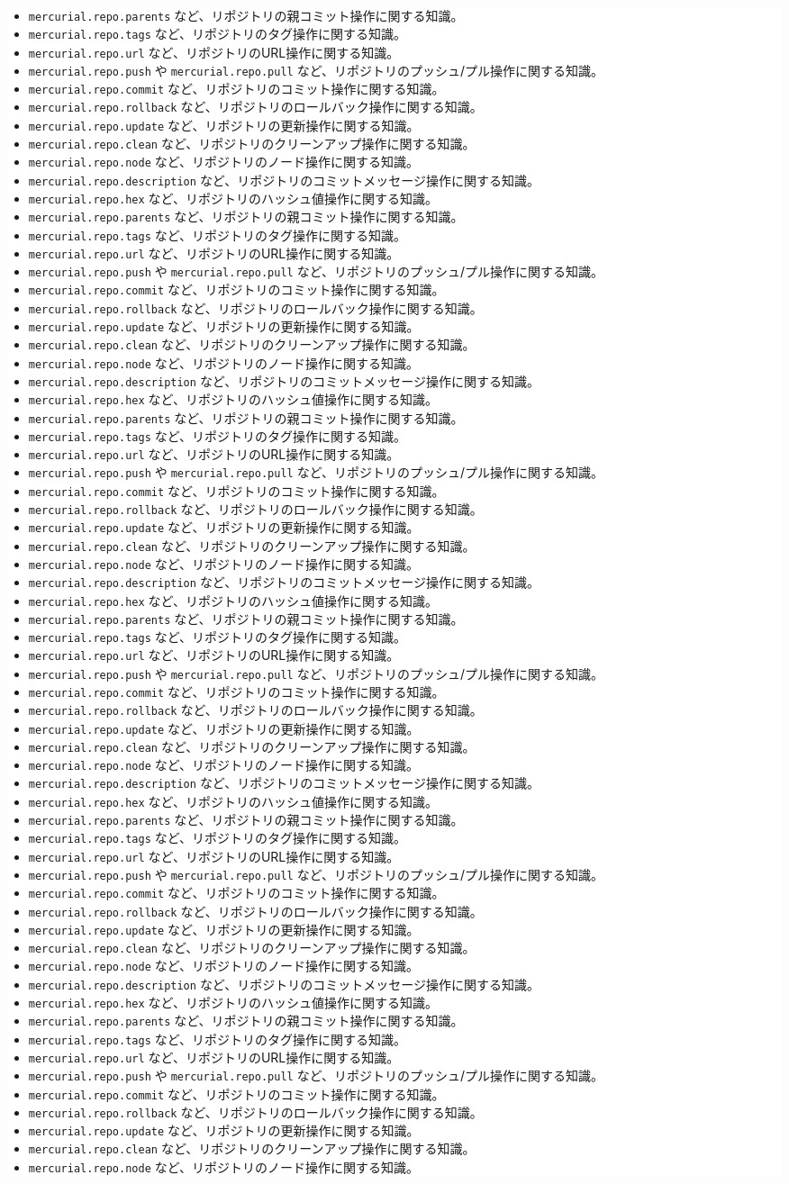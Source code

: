 *   `mercurial.repo.parents` など、リポジトリの親コミット操作に関する知識。
*   `mercurial.repo.tags` など、リポジトリのタグ操作に関する知識。
*   `mercurial.repo.url` など、リポジトリのURL操作に関する知識。
*   `mercurial.repo.push` や `mercurial.repo.pull` など、リポジトリのプッシュ/プル操作に関する知識。
*   `mercurial.repo.commit` など、リポジトリのコミット操作に関する知識。
*   `mercurial.repo.rollback` など、リポジトリのロールバック操作に関する知識。
*   `mercurial.repo.update` など、リポジトリの更新操作に関する知識。
*   `mercurial.repo.clean` など、リポジトリのクリーンアップ操作に関する知識。
*   `mercurial.repo.node` など、リポジトリのノード操作に関する知識。
*   `mercurial.repo.description` など、リポジトリのコミットメッセージ操作に関する知識。
*   `mercurial.repo.hex` など、リポジトリのハッシュ値操作に関する知識。
*   `mercurial.repo.parents` など、リポジトリの親コミット操作に関する知識。
*   `mercurial.repo.tags` など、リポジトリのタグ操作に関する知識。
*   `mercurial.repo.url` など、リポジトリのURL操作に関する知識。
*   `mercurial.repo.push` や `mercurial.repo.pull` など、リポジトリのプッシュ/プル操作に関する知識。
*   `mercurial.repo.commit` など、リポジトリのコミット操作に関する知識。
*   `mercurial.repo.rollback` など、リポジトリのロールバック操作に関する知識。
*   `mercurial.repo.update` など、リポジトリの更新操作に関する知識。
*   `mercurial.repo.clean` など、リポジトリのクリーンアップ操作に関する知識。
*   `mercurial.repo.node` など、リポジトリのノード操作に関する知識。
*   `mercurial.repo.description` など、リポジトリのコミットメッセージ操作に関する知識。
*   `mercurial.repo.hex` など、リポジトリのハッシュ値操作に関する知識。
*   `mercurial.repo.parents` など、リポジトリの親コミット操作に関する知識。
*   `mercurial.repo.tags` など、リポジトリのタグ操作に関する知識。
*   `mercurial.repo.url` など、リポジトリのURL操作に関する知識。
*   `mercurial.repo.push` や `mercurial.repo.pull` など、リポジトリのプッシュ/プル操作に関する知識。
*   `mercurial.repo.commit` など、リポジトリのコミット操作に関する知識。
*   `mercurial.repo.rollback` など、リポジトリのロールバック操作に関する知識。
*   `mercurial.repo.update` など、リポジトリの更新操作に関する知識。
*   `mercurial.repo.clean` など、リポジトリのクリーンアップ操作に関する知識。
*   `mercurial.repo.node` など、リポジトリのノード操作に関する知識。
*   `mercurial.repo.description` など、リポジトリのコミットメッセージ操作に関する知識。
*   `mercurial.repo.hex` など、リポジトリのハッシュ値操作に関する知識。
*   `mercurial.repo.parents` など、リポジトリの親コミット操作に関する知識。
*   `mercurial.repo.tags` など、リポジトリのタグ操作に関する知識。
*   `mercurial.repo.url` など、リポジトリのURL操作に関する知識。
*   `mercurial.repo.push` や `mercurial.repo.pull` など、リポジトリのプッシュ/プル操作に関する知識。
*   `mercurial.repo.commit` など、リポジトリのコミット操作に関する知識。
*   `mercurial.repo.rollback` など、リポジトリのロールバック操作に関する知識。
*   `mercurial.repo.update` など、リポジトリの更新操作に関する知識。
*   `mercurial.repo.clean` など、リポジトリのクリーンアップ操作に関する知識。
*   `mercurial.repo.node` など、リポジトリのノード操作に関する知識。
*   `mercurial.repo.description` など、リポジトリのコミットメッセージ操作に関する知識。
*   `mercurial.repo.hex` など、リポジトリのハッシュ値操作に関する知識。
*   `mercurial.repo.parents` など、リポジトリの親コミット操作に関する知識。
*   `mercurial.repo.tags` など、リポジトリのタグ操作に関する知識。
*   `mercurial.repo.url` など、リポジトリのURL操作に関する知識。
*   `mercurial.repo.push` や `mercurial.repo.pull` など、リポジトリのプッシュ/プル操作に関する知識。
*   `mercurial.repo.commit` など、リポジトリのコミット操作に関する知識。
*   `mercurial.repo.rollback` など、リポジトリのロールバック操作に関する知識。
*   `mercurial.repo.update` など、リポジトリの更新操作に関する知識。
*   `mercurial.repo.clean` など、リポジトリのクリーンアップ操作に関する知識。
*   `mercurial.repo.node` など、リポジトリのノード操作に関する知識。
*   `mercurial.repo.description` など、リポジトリのコミットメッセージ操作に関する知識。
*   `mercurial.repo.hex` など、リポジトリのハッシュ値操作に関する知識。
*   `mercurial.repo.parents` など、リポジトリの親コミット操作に関する知識。
*   `mercurial.repo.tags` など、リポジトリのタグ操作に関する知識。
*   `mercurial.repo.url` など、リポジトリのURL操作に関する知識。
*   `mercurial.repo.push` や `mercurial.repo.pull` など、リポジトリのプッシュ/プル操作に関する知識。
*   `mercurial.repo.commit` など、リポジトリのコミット操作に関する知識。
*   `mercurial.repo.rollback` など、リポジトリのロールバック操作に関する知識。
*   `mercurial.repo.update` など、リポジトリの更新操作に関する知識。
*   `mercurial.repo.clean` など、リポジトリのクリーンアップ操作に関する知識。
*   `mercurial.repo.node` など、リポジトリのノード操作に関する知識。